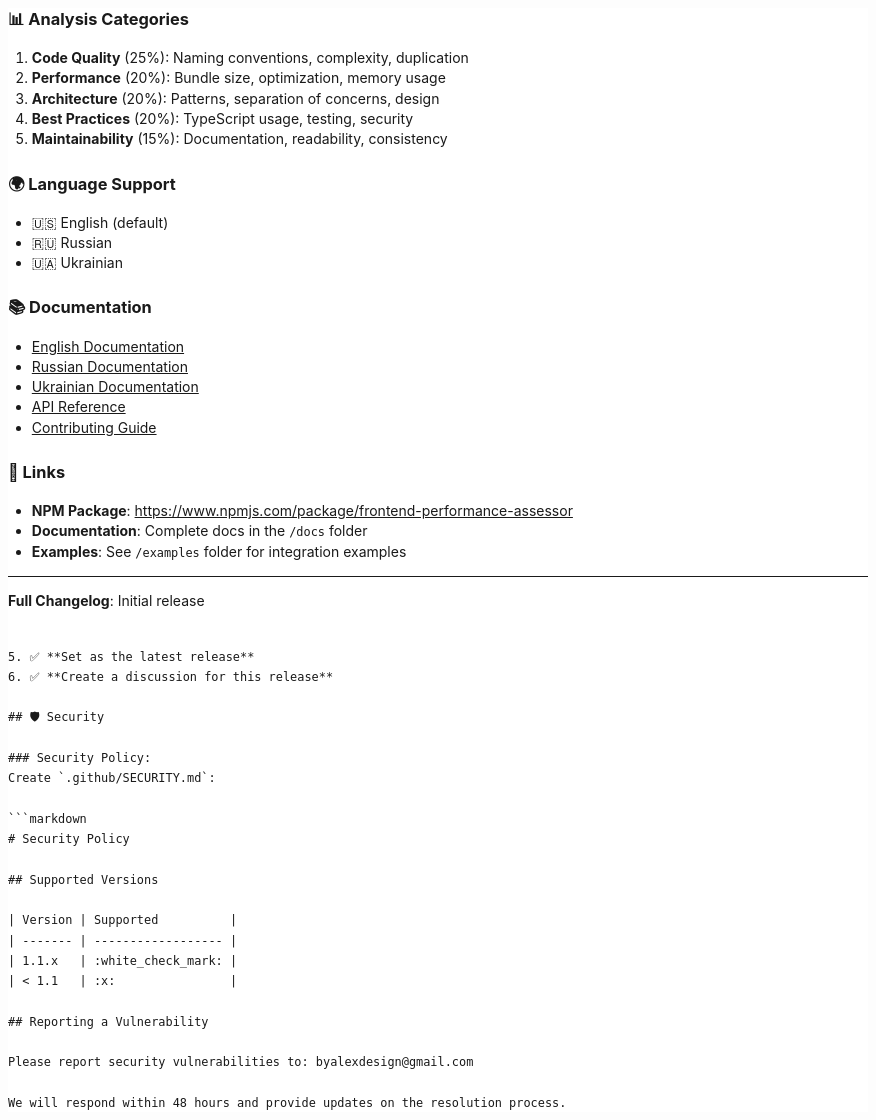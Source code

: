 ### 📊 Analysis Categories

1. **Code Quality** (25%): Naming conventions, complexity, duplication
2. **Performance** (20%): Bundle size, optimization, memory usage
3. **Architecture** (20%): Patterns, separation of concerns, design
4. **Best Practices** (20%): TypeScript usage, testing, security
5. **Maintainability** (15%): Documentation, readability, consistency

### 🌍 Language Support

- 🇺🇸 English (default)
- 🇷🇺 Russian
- 🇺🇦 Ukrainian

### 📚 Documentation

- [English Documentation](README.md)
- [Russian Documentation](docs/README-ru.md) 
- [Ukrainian Documentation](docs/README-ua.md)
- [API Reference](docs/API.md)
- [Contributing Guide](docs/CONTRIBUTING.md)

### 🔗 Links

- **NPM Package**: https://www.npmjs.com/package/frontend-performance-assessor
- **Documentation**: Complete docs in the `/docs` folder
- **Examples**: See `/examples` folder for integration examples

---

**Full Changelog**: Initial release
```

5. ✅ **Set as the latest release**
6. ✅ **Create a discussion for this release**

## 🛡️ Security

### Security Policy:
Create `.github/SECURITY.md`:

```markdown
# Security Policy

## Supported Versions

| Version | Supported          |
| ------- | ------------------ |
| 1.1.x   | :white_check_mark: |
| < 1.1   | :x:                |

## Reporting a Vulnerability

Please report security vulnerabilities to: byalexdesign@gmail.com

We will respond within 48 hours and provide updates on the resolution process.
```
